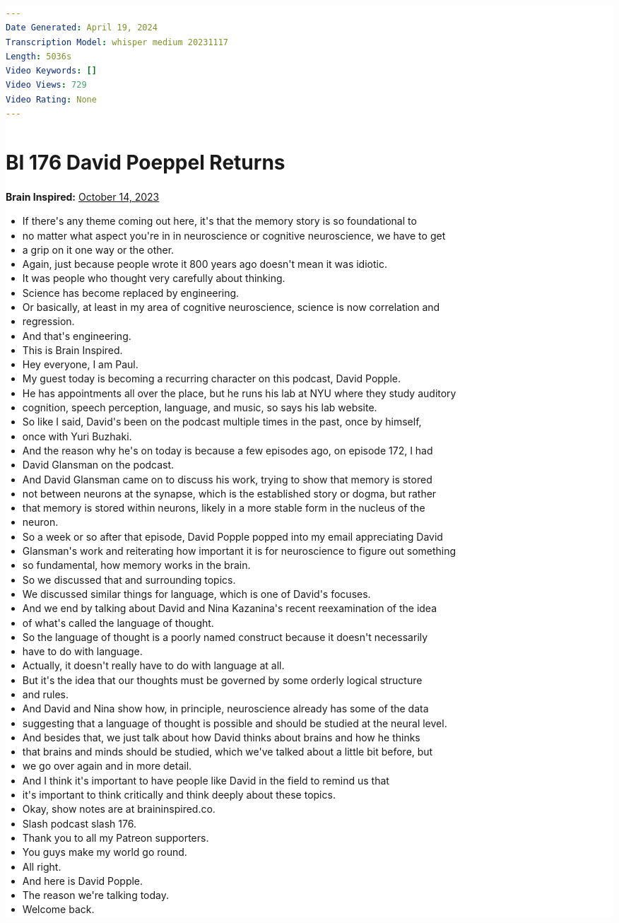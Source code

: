 ```yaml
---
Date Generated: April 19, 2024
Transcription Model: whisper medium 20231117
Length: 5036s
Video Keywords: []
Video Views: 729
Video Rating: None
---
```


# BI 176 David Poeppel Returns
**Brain Inspired:** [October 14, 2023](https://www.youtube.com/watch?v=MgthkaePpGM)
*  If there's any theme coming out here, it's that the memory story is so foundational to
*  no matter what aspect you're in in neuroscience or cognitive neuroscience, we have to get
*  a grip on it one way or the other.
*  Again, just because people wrote it 800 years ago doesn't mean it was idiotic.
*  It was people who thought very carefully about thinking.
*  Science has become replaced by engineering.
*  Or basically, at least in my area of cognitive neuroscience, science is now correlation and
*  regression.
*  And that's engineering.
*  This is Brain Inspired.
*  Hey everyone, I am Paul.
*  My guest today is becoming a recurring character on this podcast, David Popple.
*  He has appointments all over the place, but he runs his lab at NYU where they study auditory
*  cognition, speech perception, language, and music, so says his lab website.
*  So like I said, David's been on the podcast multiple times in the past, once by himself,
*  once with Yuri Buzhaki.
*  And the reason why he's on today is because a few episodes ago, on episode 172, I had
*  David Glansman on the podcast.
*  And David Glansman came on to discuss his work, trying to show that memory is stored
*  not between neurons at the synapse, which is the established story or dogma, but rather
*  that memory is stored within neurons, likely in a more stable form in the nucleus of the
*  neuron.
*  So a week or so after that episode, David Popple popped into my email appreciating David
*  Glansman's work and reiterating how important it is for neuroscience to figure out something
*  so fundamental, how memory works in the brain.
*  So we discussed that and surrounding topics.
*  We discussed similar things for language, which is one of David's focuses.
*  And we end by talking about David and Nina Kazanina's recent reexamination of the idea
*  of what's called the language of thought.
*  So the language of thought is a poorly named construct because it doesn't necessarily
*  have to do with language.
*  Actually, it doesn't really have to do with language at all.
*  But it's the idea that our thoughts must be governed by some orderly logical structure
*  and rules.
*  And David and Nina show how, in principle, neuroscience already has some of the data
*  suggesting that a language of thought is possible and should be studied at the neural level.
*  And besides that, we just talk about how David thinks about brains and how he thinks
*  that brains and minds should be studied, which we've talked about a little bit before, but
*  we go over again and in more detail.
*  And I think it's important to have people like David in the field to remind us that
*  it's important to think critically and think deeply about these topics.
*  Okay, show notes are at braininspired.co.
*  Slash podcast slash 176.
*  Thank you to all my Patreon supporters.
*  You guys make my world go round.
*  All right.
*  And here is David Popple.
*  The reason we're talking today.
*  Welcome back.